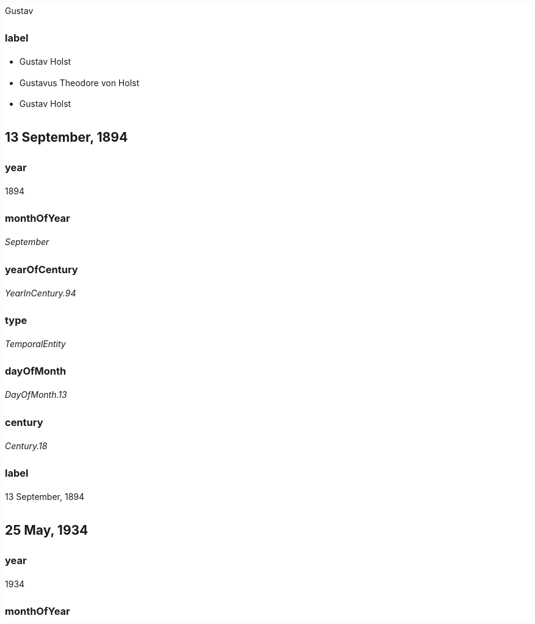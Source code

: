 Gustav

### label

 - Gustav Holst

 - Gustavus Theodore von Holst

 - Gustav Holst

## 13 September, 1894

### year


1894

### monthOfYear


*September*

### yearOfCentury


*YearInCentury.94*

### type


*TemporalEntity*

### dayOfMonth


*DayOfMonth.13*

### century


*Century.18*

### label


13 September, 1894

## 25 May, 1934

### year


1934

### monthOfYear
